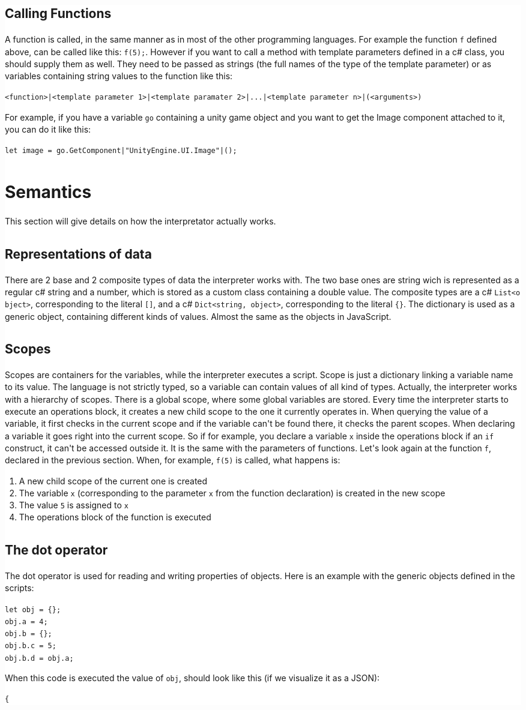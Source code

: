 ## Calling Functions
A function is called, in the same manner as in most of the other programming languages. For example the function `f` defined above, can be called like this: `f(5);`.
However if you want to call a method with template parameters defined in a c# class, you should supply them as well. They need to be passed as strings 
(the full names of the type of the template parameter) or as variables
containing string values to the function like this: 

`<function>|<template parameter 1>|<template paramater 2>|...|<template parameter n>|(<arguments>)`

For example, if you have a variable `go` containing a unity game object and you want to get the Image component attached to it, you can do it like this:

`let image = go.GetComponent|"UnityEngine.UI.Image"|();`

# Semantics
This section will give details on how the interpretator actually works.

## Representations of data
There are 2 base and 2 composite types of data the interpreter works with. The two base ones are string wich is represented as a regular c# string and a number, which is
stored as a custom class containing a double value.
The composite types are a c# `List<object>`, corresponding to the literal `[]`, and a c# `Dict<string, object>`, corresponding to the literal `{}`. The dictionary is used
as a generic object, containing different kinds of values. Almost the same as the objects in JavaScript.

## Scopes
Scopes are containers for the variables, while the interpreter executes a script. Scope is just a dictionary linking a variable name to its value. The language is not
strictly typed, so a variable can contain values of all kind of types. Actually,
the interpreter works with a hierarchy of scopes. There is a global scope, where some global variables are stored. Every time the interpreter starts to
execute an operations block, it creates a new child scope to the one it currently operates in. When querying the value of a variable, it first checks in the current scope
and if the variable can't be found there, it checks the parent scopes. When declaring a variable it goes right into the current scope. So if for example, you declare a
variable `x` inside the operations block if an `if` construct, it can't be accessed outside it. It is the same with the parameters of functions. Let's look again at the
function `f`, declared in the previous section. When, for example, `f(5)` is called, what happens is:
1. A new child scope of the current one is created
1. The variable `x` (corresponding to the parameter `x` from the function declaration) is created in the new scope
1. The value `5` is assigned to `x`
1. The operations block of the function is executed

## The dot operator
The dot operator is used for reading and writing properties of objects. Here is an example with the generic objects defined in the scripts:
```
let obj = {};
obj.a = 4;
obj.b = {};
obj.b.c = 5;
obj.b.d = obj.a;
```
When this code is executed the value of `obj`, should look like this (if we visualize it as a JSON):
```
{
```